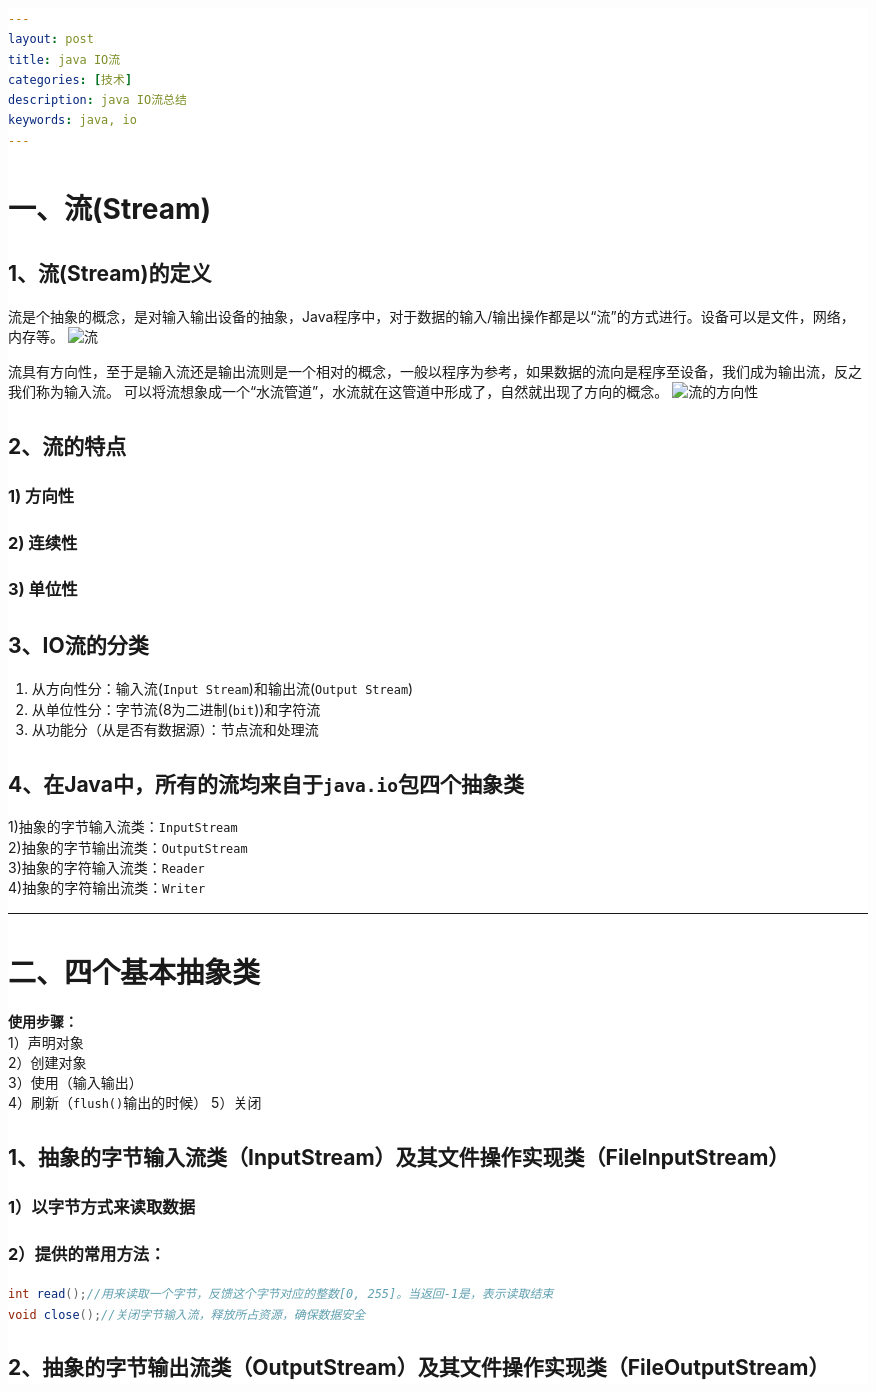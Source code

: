 ```yaml
---
layout: post
title: java IO流
categories: [技术]
description: java IO流总结
keywords: java, io
---
```


# 一、流(Stream)

## 1、流(Stream)的定义
流是个抽象的概念，是对输入输出设备的抽象，Java程序中，对于数据的输入/输出操作都是以“流”的方式进行。设备可以是文件，网络，内存等。
![流](https://sunbufu.github.io/images/2018/06/01/java-io-stream/20151026090104644.png)

流具有方向性，至于是输入流还是输出流则是一个相对的概念，一般以程序为参考，如果数据的流向是程序至设备，我们成为输出流，反之我们称为输入流。
可以将流想象成一个“水流管道”，水流就在这管道中形成了，自然就出现了方向的概念。
![流的方向性](https://sunbufu.github.io/images/2018/06/01/java-io-stream/20151026090019118.jpeg)

## 2、流的特点
### 1) 方向性
### 2) 连续性
### 3) 单位性 

## 3、IO流的分类
1) 从方向性分：输入流(`Input Stream`)和输出流(`Output Stream`)  
2) 从单位性分：字节流(8为二进制(`bit`))和字符流  
3) 从功能分（从是否有数据源）：节点流和处理流

## 4、在Java中，所有的流均来自于`java.io`包四个抽象类
1)抽象的字节输入流类：`InputStream`  
2)抽象的字节输出流类：`OutputStream`  
3)抽象的字符输入流类：`Reader`  
4)抽象的字符输出流类：`Writer`  
***
# 二、四个基本抽象类
**使用步骤：**  
1）声明对象  
2）创建对象  
3）使用（输入输出）  
4）刷新（`flush()`输出的时候）
5）关闭
## 1、抽象的字节输入流类（InputStream）及其文件操作实现类（FileInputStream）
### 1）以字节方式来读取数据
### 2）提供的常用方法：
```java
int read();//用来读取一个字节，反馈这个字节对应的整数[0, 255]。当返回-1是，表示读取结束
void close();//关闭字节输入流，释放所占资源，确保数据安全
```
## 2、抽象的字节输出流类（OutputStream）及其文件操作实现类（FileOutputStream）